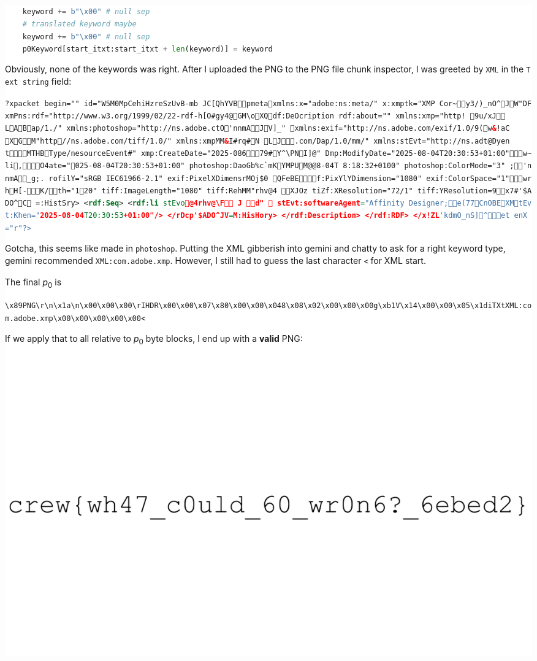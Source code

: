 ```python
    keyword += b"\x00" # null sep
    # translated keyword maybe
    keyword += b"\x00" # null sep
    p0Keyword[start_itxt:start_itxt + len(keyword)] = keyword
```

Obviously, none of the keywords was right. After I uploaded the PNG to the PNG file chunk inspector, I was greeted by `XML` in the `Text string` field:

```xml
?xpacket begin="﻿" id="W5M0MpCehiHzreSzUvB-mb JC[QhYVBpmetaxmlns:x="adobe:ns:meta/" x:xmptk="XMP Cor~y3/)_nO^JW"DF xmPns:rdf="http://www.w3.org/1999/02/22-rdf-h[O#gy4@GM\oXQdf:DeOcription rdf:about="" xmlns:xmp="http! 9u/xJ LABap/1./" xmlns:photoshop="http://ns.adobe.ctO'nnmAJV]_" xmlns:exif="http://ns.adobe.com/exif/1.0/9(w&!aC XGM"http//ns.adobe.com/tiff/1.0/" xmlns:xmpMM&I#rq#N LJ.com/Dap/1.0/mm/" xmlns:stEvt="http://ns.adt@DyentMTHBType/nesourceEvent#" xmp:CreateDate="2025-08679#Y^\PNI]@" Dmp:ModifyDate="2025-08-04T20:30:53+01:00"w~li,O4ate="025-08-04T20:30:53+01:00" photoshop:DaoGb%c`mKYMPUM@@8-04T 8:18:32+0100" photoshop:ColorMode="3" ;'nnmA_g;. rofilY="sRGB IEC61966-2.1" exif:PixelXDimensrMOj$0 QFeBEf:PixYlYDimension="1080" exif:ColorSpace="1"wrhH[-K/th="120" tiff:ImageLength="1080" tiff:RehMM"rhv@4 XJOz tiZf:XResolution="72/1" tiff:YResolution=9x7#'$ADO^C =:HistSry> <rdf:Seq> <rdf:li stEvo@4rhv@\F J d"  stEvt:softwareAgent="Affinity Designer;e(77CnOBEXMtEvt:Khen="2025-08-04T20:30:53+01:00"/> </rDcp'$ADO^JV=M:HisHory> </rdf:Description> </rdf:RDF> </x!ZL'kdmO_nS]^et enX="r"?>
```

Gotcha, this seems like made in `photoshop`. Putting the XML gibberish into gemini and chatty to ask for a right keyword type, gemini recommended `XML:com.adobe.xmp`. However, I still had to guess the last character `<` for XML start.

The final $p_0$ is 

```
\x89PNG\r\n\x1a\n\x00\x00\x00\rIHDR\x00\x00\x07\x80\x00\x00\x048\x08\x02\x00\x00\x00g\xb1V\x14\x00\x00\x05\x1diTXtXML:com.adobe.xmp\x00\x00\x00\x00\x00<
```

If we apply that to all relative to $p_0$ byte blocks, I end up with a **valid** PNG:

![flag](/assets/images/2025-09-22-crew_secure-file-transfer/flag.png)
